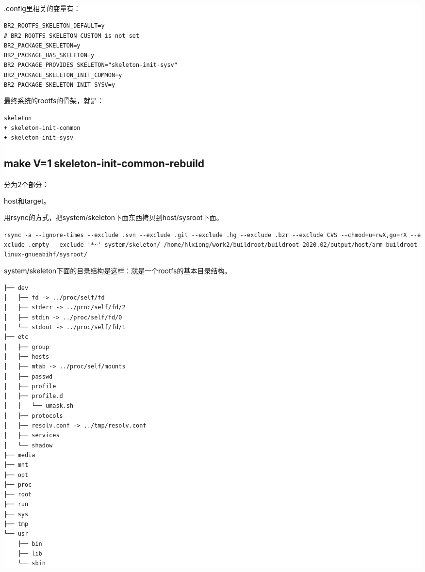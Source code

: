 .config里相关的变量有：

```
BR2_ROOTFS_SKELETON_DEFAULT=y
# BR2_ROOTFS_SKELETON_CUSTOM is not set
BR2_PACKAGE_SKELETON=y
BR2_PACKAGE_HAS_SKELETON=y
BR2_PACKAGE_PROVIDES_SKELETON="skeleton-init-sysv"
BR2_PACKAGE_SKELETON_INIT_COMMON=y
BR2_PACKAGE_SKELETON_INIT_SYSV=y
```

最终系统的rootfs的骨架，就是：

```
skeleton
+ skeleton-init-common
+ skeleton-init-sysv
```



##  make  V=1 skeleton-init-common-rebuild

分为2个部分：

host和target。

用rsync的方式，把system/skeleton下面东西拷贝到host/sysroot下面。

```
rsync -a --ignore-times --exclude .svn --exclude .git --exclude .hg --exclude .bzr --exclude CVS --chmod=u=rwX,go=rX --exclude .empty --exclude '*~' system/skeleton/ /home/hlxiong/work2/buildroot/buildroot-2020.02/output/host/arm-buildroot-linux-gnueabihf/sysroot/
```

system/skeleton下面的目录结构是这样：就是一个rootfs的基本目录结构。

```
├── dev
│   ├── fd -> ../proc/self/fd
│   ├── stderr -> ../proc/self/fd/2
│   ├── stdin -> ../proc/self/fd/0
│   └── stdout -> ../proc/self/fd/1
├── etc
│   ├── group
│   ├── hosts
│   ├── mtab -> ../proc/self/mounts
│   ├── passwd
│   ├── profile
│   ├── profile.d
│   │   └── umask.sh
│   ├── protocols
│   ├── resolv.conf -> ../tmp/resolv.conf
│   ├── services
│   └── shadow
├── media
├── mnt
├── opt
├── proc
├── root
├── run
├── sys
├── tmp
└── usr
    ├── bin
    ├── lib
    └── sbin
```
